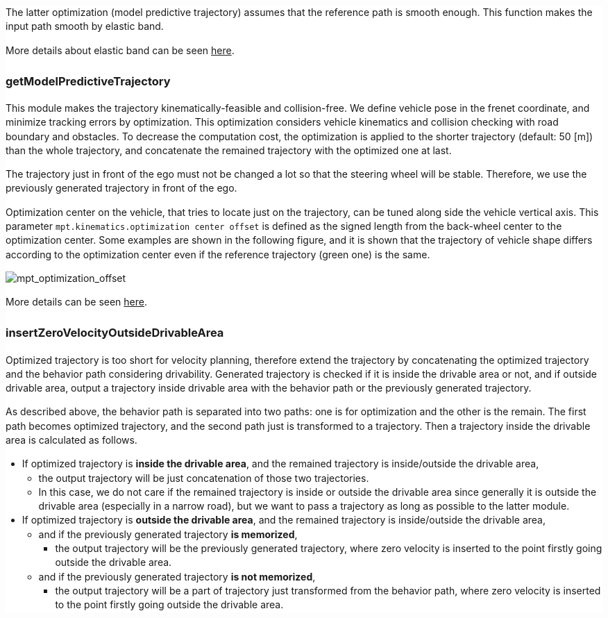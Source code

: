 The latter optimization (model predictive trajectory) assumes that the reference path is smooth enough.
This function makes the input path smooth by elastic band.

More details about elastic band can be seen [here](docs/eb.md).

### getModelPredictiveTrajectory

This module makes the trajectory kinematically-feasible and collision-free.
We define vehicle pose in the frenet coordinate, and minimize tracking errors by optimization.
This optimization considers vehicle kinematics and collision checking with road boundary and obstacles.
To decrease the computation cost, the optimization is applied to the shorter trajectory (default: 50 [m]) than the whole trajectory, and concatenate the remained trajectory with the optimized one at last.

The trajectory just in front of the ego must not be changed a lot so that the steering wheel will be stable.
Therefore, we use the previously generated trajectory in front of the ego.

Optimization center on the vehicle, that tries to locate just on the trajectory, can be tuned along side the vehicle vertical axis.
This parameter `mpt.kinematics.optimization center offset` is defined as the signed length from the back-wheel center to the optimization center.
Some examples are shown in the following figure, and it is shown that the trajectory of vehicle shape differs according to the optimization center even if the reference trajectory (green one) is the same.

![mpt_optimization_offset](./media/mpt_optimization_offset.svg)

More details can be seen [here](docs/mpt.md).

### insertZeroVelocityOutsideDrivableArea

Optimized trajectory is too short for velocity planning, therefore extend the trajectory by concatenating the optimized trajectory and the behavior path considering drivability.
Generated trajectory is checked if it is inside the drivable area or not, and if outside drivable area, output a trajectory inside drivable area with the behavior path or the previously generated trajectory.

As described above, the behavior path is separated into two paths: one is for optimization and the other is the remain. The first path becomes optimized trajectory, and the second path just is transformed to a trajectory. Then a trajectory inside the drivable area is calculated as follows.

- If optimized trajectory is **inside the drivable area**, and the remained trajectory is inside/outside the drivable area,
  - the output trajectory will be just concatenation of those two trajectories.
  - In this case, we do not care if the remained trajectory is inside or outside the drivable area since generally it is outside the drivable area (especially in a narrow road), but we want to pass a trajectory as long as possible to the latter module.
- If optimized trajectory is **outside the drivable area**, and the remained trajectory is inside/outside the drivable area,
  - and if the previously generated trajectory **is memorized**,
    - the output trajectory will be the previously generated trajectory, where zero velocity is inserted to the point firstly going outside the drivable area.
  - and if the previously generated trajectory **is not memorized**,
    - the output trajectory will be a part of trajectory just transformed from the behavior path, where zero velocity is inserted to the point firstly going outside the drivable area.
